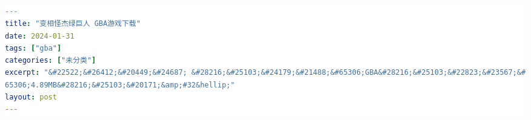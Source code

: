 ```yaml
---
title: "变相怪杰绿巨人 GBA游戏下载"
date: 2024-01-31
tags: ["gba"]
categories: ["未分类"]
excerpt: "&#22522;&#26412;&#20449;&#24687; &#28216;&#25103;&#24179;&#21488;&#65306;GBA&#28216;&#25103;&#22823;&#23567;&#65306;4.89MB&#28216;&#25103;&#20171;&amp;#32&hellip;"
layout: post
---
```

